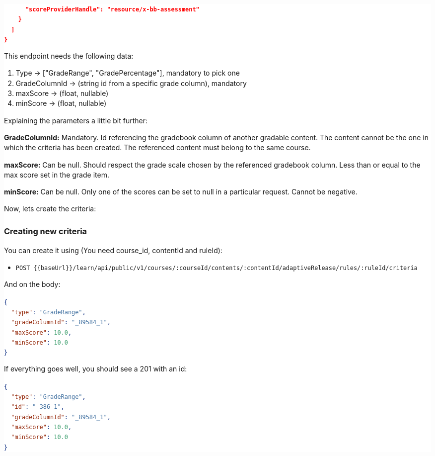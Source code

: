 ```json
      "scoreProviderHandle": "resource/x-bb-assessment"
    }
  ]
}
```

This endpoint needs the following data:

1. Type -> ["GradeRange", "GradePercentage"], mandatory to pick one
2. GradeColumnId -> (string id from a specific grade column), mandatory
3. maxScore -> (float, nullable)
4. minScore -> (float, nullable)

Explaining the parameters a little bit further:

**GradeColumnId:** Mandatory. Id referencing the gradebook column of another gradable content. The content cannot be the one in which the criteria has been created. The referenced content must belong to the same course.

**maxScore:** Can be null. Should respect the grade scale chosen by the referenced gradebook column. Less than or equal to the max score set in the grade item.

**minScore:** Can be null. Only one of the scores can be set to null in a particular request. Cannot be negative.

Now, lets create the criteria:

### Creating new criteria

You can create it using (You need course_id, contentId and ruleId):

- `POST {{baseUrl}}/learn/api/public/v1/courses/:courseId/contents/:contentId/adaptiveRelease/rules/:ruleId/criteria`

And on the body:

```json
{
  "type": "GradeRange",
  "gradeColumnId": "_89584_1",
  "maxScore": 10.0,
  "minScore": 10.0
}
```

If everything goes well, you should see a 201 with an id:

```json
{
  "type": "GradeRange",
  "id": "_386_1",
  "gradeColumnId": "_89584_1",
  "maxScore": 10.0,
  "minScore": 10.0
}
```
